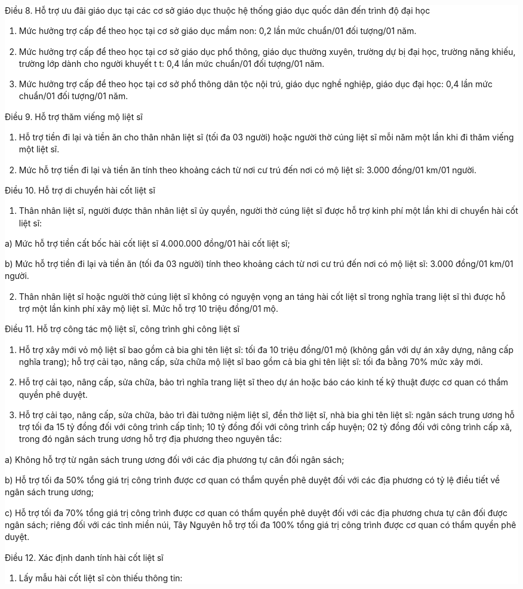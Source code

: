 Điều 8. Hỗ trợ ưu đãi giáo dục tại các cơ sở giáo dục thuộc hệ thống giáo dục quốc dân đến trình độ đại học

1. Mức hưởng trợ cấp để theo học tại cơ sở giáo dục mầm non: 0,2 lần mức chuẩn/01 đối tượng/01 năm.

2. Mức hưởng trợ cấp để theo học tại cơ sở giáo dục phổ thông, giáo dục thường xuyên, trường dự bị đại học, trường năng khiếu, trường lớp dành cho người khuyết t t: 0,4 lần mức chuẩn/01 đối tượng/01 năm.

3. Mức hưởng trợ cấp để theo học tại cơ sở phổ thông dân tộc nội trú, giáo dục nghề nghiệp, giáo dục đại học: 0,4 lần mức chuẩn/01 đối tượng/01 năm.

Điều 9. Hỗ trợ thăm viếng mộ liệt sĩ

1. Hỗ trợ tiền đi lại và tiền ăn cho thân nhân liệt sĩ (tối đa 03 người) hoặc người thờ cúng liệt sĩ mỗi năm một lần khi đi thăm viếng một liệt sĩ.

2. Mức hỗ trợ tiền đi lại và tiền ăn tính theo khoảng cách từ nơi cư trú đến nơi có mộ liệt sĩ: 3.000 đồng/01 km/01 người.

Điều 10. Hỗ trợ di chuyển hài cốt liệt sĩ

1. Thân nhân liệt sĩ, người được thân nhân liệt sĩ ủy quyền, người thờ cúng liệt sĩ được hỗ trợ kinh phí một lần khi di chuyển hài cốt liệt sĩ:

a) Mức hỗ trợ tiền cất bốc hài cốt liệt sĩ 4.000.000 đồng/01 hài cốt liệt sĩ;

b) Mức hỗ trợ tiền đi lại và tiền ăn (tối đa 03 người) tính theo khoảng cách từ nơi cư trú đến nơi có mộ liệt sĩ: 3.000 đồng/01 km/01 người.

2. Thân nhân liệt sĩ hoặc người thờ cúng liệt sĩ không có nguyện vọng an táng hài cốt liệt sĩ trong nghĩa trang liệt sĩ thì được hỗ trợ một lần kinh phí xây mộ liệt sĩ. Mức hỗ trợ 10 triệu đồng/01 mộ.

Điều 11. Hỗ trợ công tác mộ liệt sĩ, công trình ghi công liệt sĩ

1. Hỗ trợ xây mới vỏ mộ liệt sĩ bao gồm cả bia ghi tên liệt sĩ: tối đa 10 triệu đồng/01 mộ (không gắn với dự án xây dựng, nâng cấp nghĩa trang); hỗ trợ cải tạo, nâng cấp, sửa chữa mộ liệt sĩ bao gồm cả bia ghi tên liệt sĩ: tối đa bằng 70% mức xây mới.

2. Hỗ trợ cải tạo, nâng cấp, sửa chữa, bảo trì nghĩa trang liệt sĩ theo dự án hoặc báo cáo kinh tế kỹ thuật được cơ quan có thẩm quyền phê duyệt.

3. Hỗ trợ cải tạo, nâng cấp, sửa chữa, bảo trì đài tưởng niệm liệt sĩ, đền thờ liệt sĩ, nhà bia ghi tên liệt sĩ: ngân sách trung ương hỗ trợ tối đa 15 tỷ đồng đối với công trình cấp tỉnh; 10 tỷ đồng đối với công trình cấp huyện; 02 tỷ đồng đối với công trình cấp xã, trong đó ngân sách trung ương hỗ trợ địa phương theo nguyên tắc:

a) Không hỗ trợ từ ngân sách trung ương đối với các địa phương tự cân đối ngân sách;

b) Hỗ trợ tối đa 50% tổng giá trị công trình được cơ quan có thẩm quyền phê duyệt đối với các địa phương có tỷ lệ điều tiết về ngân sách trung ương;

c) Hỗ trợ tối đa 70% tổng giá trị công trình được cơ quan có thẩm quyền phê duyệt đối với các địa phương chưa tự cân đối được ngân sách; riêng đối với các tỉnh miền núi, Tây Nguyên hỗ trợ tối đa 100% tổng giá trị công trình được cơ quan có thẩm quyền phê duyệt.

Điều 12. Xác định danh tính hài cốt liệt sĩ

1. Lấy mẫu hài cốt liệt sĩ còn thiếu thông tin:
